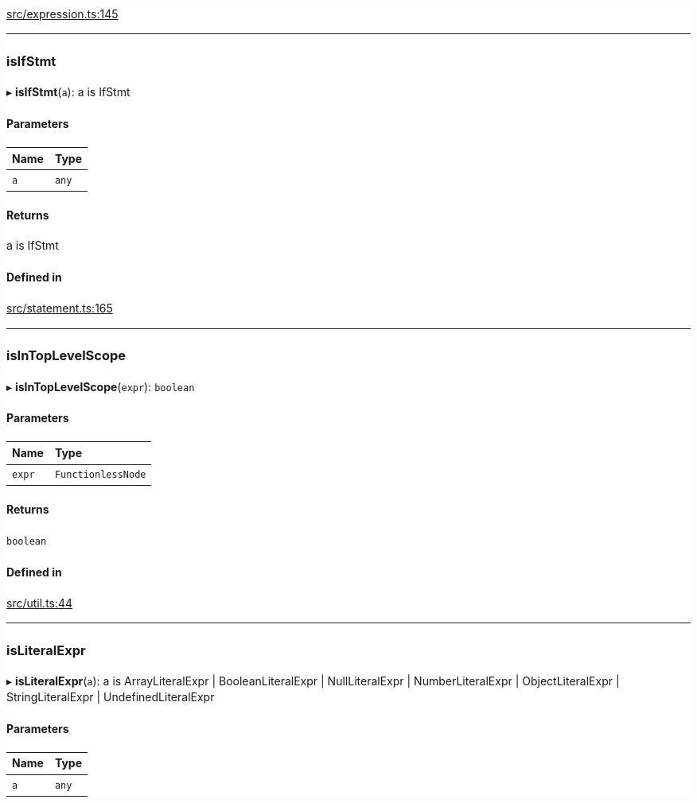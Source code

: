 [src/expression.ts:145](https://github.com/sam-goodwin/functionless/blob/8f02ec6/src/expression.ts#L145)

___

### isIfStmt

▸ **isIfStmt**(`a`): a is IfStmt

#### Parameters

| Name | Type |
| :------ | :------ |
| `a` | `any` |

#### Returns

a is IfStmt

#### Defined in

[src/statement.ts:165](https://github.com/sam-goodwin/functionless/blob/8f02ec6/src/statement.ts#L165)

___

### isInTopLevelScope

▸ **isInTopLevelScope**(`expr`): `boolean`

#### Parameters

| Name | Type |
| :------ | :------ |
| `expr` | `FunctionlessNode` |

#### Returns

`boolean`

#### Defined in

[src/util.ts:44](https://github.com/sam-goodwin/functionless/blob/8f02ec6/src/util.ts#L44)

___

### isLiteralExpr

▸ **isLiteralExpr**(`a`): a is ArrayLiteralExpr \| BooleanLiteralExpr \| NullLiteralExpr \| NumberLiteralExpr \| ObjectLiteralExpr \| StringLiteralExpr \| UndefinedLiteralExpr

#### Parameters

| Name | Type |
| :------ | :------ |
| `a` | `any` |
